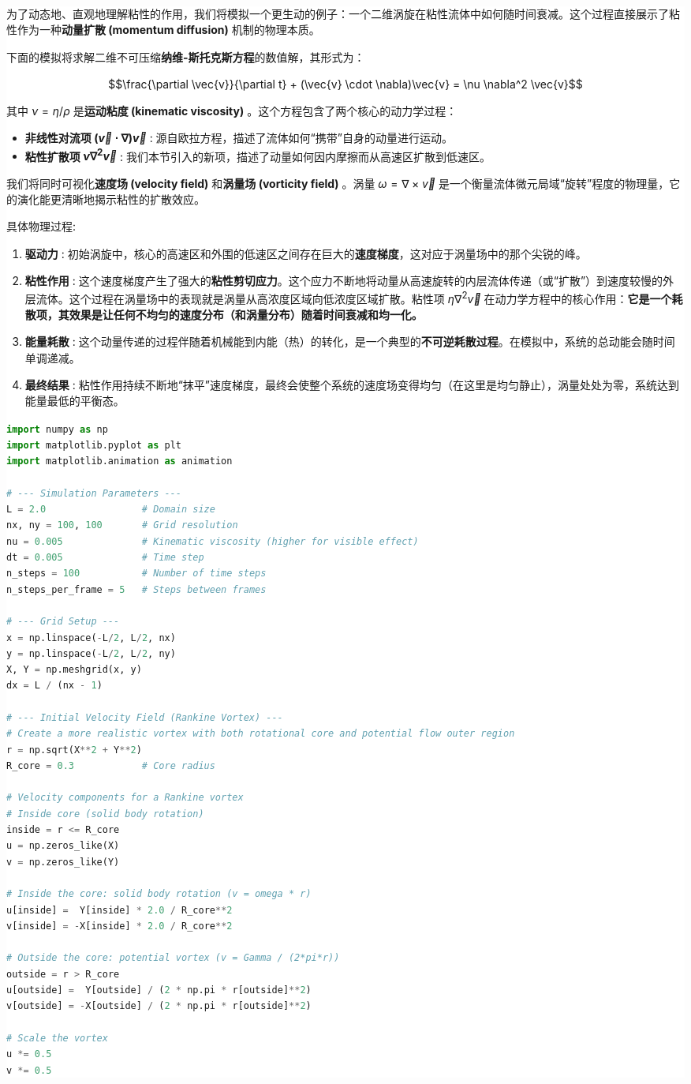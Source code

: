 为了动态地、直观地理解粘性的作用，我们将模拟一个更生动的例子：一个二维涡旋在粘性流体中如何随时间衰减。这个过程直接展示了粘性作为一种**动量扩散 (momentum diffusion)** 机制的物理本质。

下面的模拟将求解二维不可压缩**纳维-斯托克斯方程**的数值解，其形式为：

$$\frac{\partial \vec{v}}{\partial t} + (\vec{v} \cdot \nabla)\vec{v} = \nu \nabla^2 \vec{v}$$

其中 $\nu = \eta/\rho$ 是**运动粘度 (kinematic viscosity)** 。这个方程包含了两个核心的动力学过程：

  * **非线性对流项 $(\vec{v} \cdot \nabla)\vec{v}$** : 源自欧拉方程，描述了流体如何“携带”自身的动量进行运动。
  * **粘性扩散项 $\nu \nabla^2 \vec{v}$** : 我们本节引入的新项，描述了动量如何因内摩擦而从高速区扩散到低速区。

我们将同时可视化**速度场 (velocity field)** 和**涡量场 (vorticity field)** 。涡量 $\omega = \nabla \times \vec{v}$ 是一个衡量流体微元局域“旋转”程度的物理量，它的演化能更清晰地揭示粘性的扩散效应。

具体物理过程:

1.  **驱动力** : 初始涡旋中，核心的高速区和外围的低速区之间存在巨大的**速度梯度**，这对应于涡量场中的那个尖锐的峰。

2.  **粘性作用** : 这个速度梯度产生了强大的**粘性剪切应力**。这个应力不断地将动量从高速旋转的内层流体传递（或“扩散”）到速度较慢的外层流体。这个过程在涡量场中的表现就是涡量从高浓度区域向低浓度区域扩散。粘性项 $\eta \nabla^2 \vec{v}$ 在动力学方程中的核心作用：**它是一个耗散项，其效果是让任何不均匀的速度分布（和涡量分布）随着时间衰减和均一化。**

3.  **能量耗散** : 这个动量传递的过程伴随着机械能到内能（热）的转化，是一个典型的**不可逆耗散过程**。在模拟中，系统的总动能会随时间单调递减。

4.  **最终结果** : 粘性作用持续不断地“抹平”速度梯度，最终会使整个系统的速度场变得均匀（在这里是均匀静止），涡量处处为零，系统达到能量最低的平衡态。

```python
import numpy as np
import matplotlib.pyplot as plt
import matplotlib.animation as animation

# --- Simulation Parameters ---
L = 2.0                 # Domain size
nx, ny = 100, 100       # Grid resolution
nu = 0.005              # Kinematic viscosity (higher for visible effect)
dt = 0.005              # Time step
n_steps = 100           # Number of time steps
n_steps_per_frame = 5   # Steps between frames

# --- Grid Setup ---
x = np.linspace(-L/2, L/2, nx)
y = np.linspace(-L/2, L/2, ny)
X, Y = np.meshgrid(x, y)
dx = L / (nx - 1)

# --- Initial Velocity Field (Rankine Vortex) ---
# Create a more realistic vortex with both rotational core and potential flow outer region
r = np.sqrt(X**2 + Y**2)
R_core = 0.3            # Core radius

# Velocity components for a Rankine vortex
# Inside core (solid body rotation)
inside = r <= R_core
u = np.zeros_like(X)
v = np.zeros_like(Y)

# Inside the core: solid body rotation (v = omega * r)
u[inside] =  Y[inside] * 2.0 / R_core**2
v[inside] = -X[inside] * 2.0 / R_core**2

# Outside the core: potential vortex (v = Gamma / (2*pi*r))
outside = r > R_core
u[outside] =  Y[outside] / (2 * np.pi * r[outside]**2)
v[outside] = -X[outside] / (2 * np.pi * r[outside]**2)

# Scale the vortex
u *= 0.5
v *= 0.5

```